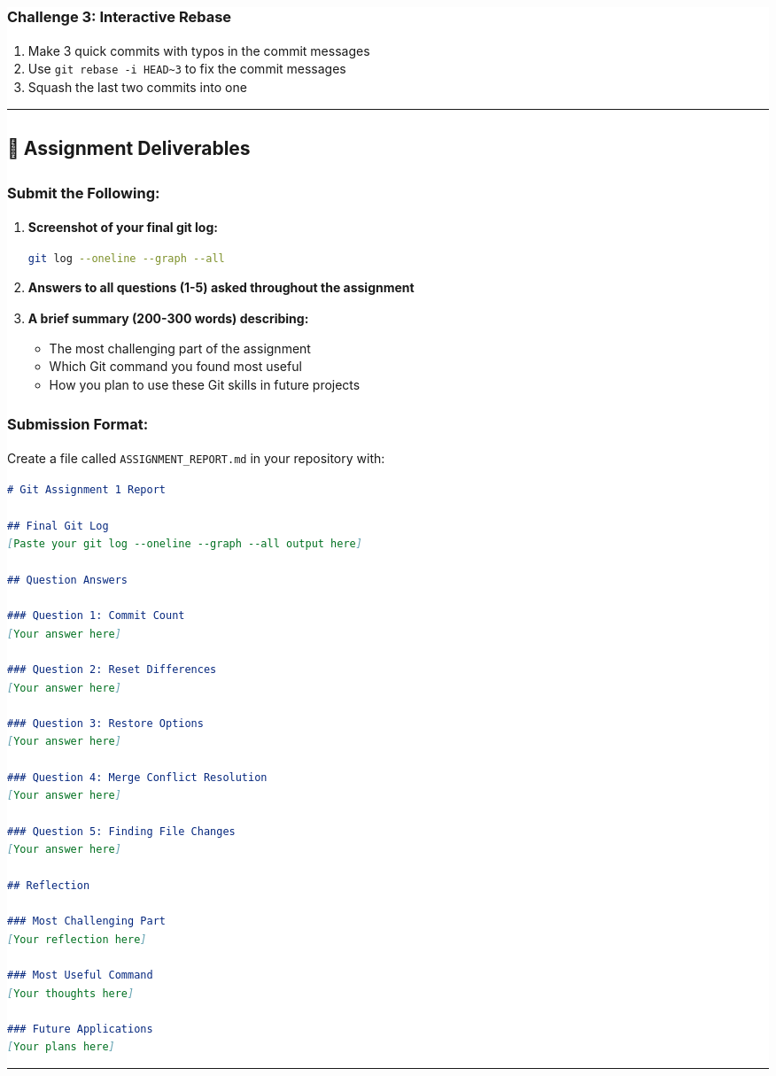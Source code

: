 ### Challenge 3: Interactive Rebase

1. Make 3 quick commits with typos in the commit messages
2. Use `git rebase -i HEAD~3` to fix the commit messages
3. Squash the last two commits into one

---

## 📝 Assignment Deliverables

### Submit the Following:

1. **Screenshot of your final git log:**
   ```bash
   git log --oneline --graph --all
   ```

2. **Answers to all questions (1-5) asked throughout the assignment**

3. **A brief summary (200-300 words) describing:**
   - The most challenging part of the assignment
   - Which Git command you found most useful
   - How you plan to use these Git skills in future projects

### Submission Format:

Create a file called `ASSIGNMENT_REPORT.md` in your repository with:

```markdown
# Git Assignment 1 Report

## Final Git Log
[Paste your git log --oneline --graph --all output here]

## Question Answers

### Question 1: Commit Count
[Your answer here]

### Question 2: Reset Differences
[Your answer here]

### Question 3: Restore Options
[Your answer here]

### Question 4: Merge Conflict Resolution
[Your answer here]

### Question 5: Finding File Changes
[Your answer here]

## Reflection

### Most Challenging Part
[Your reflection here]

### Most Useful Command
[Your thoughts here]

### Future Applications
[Your plans here]
```

---